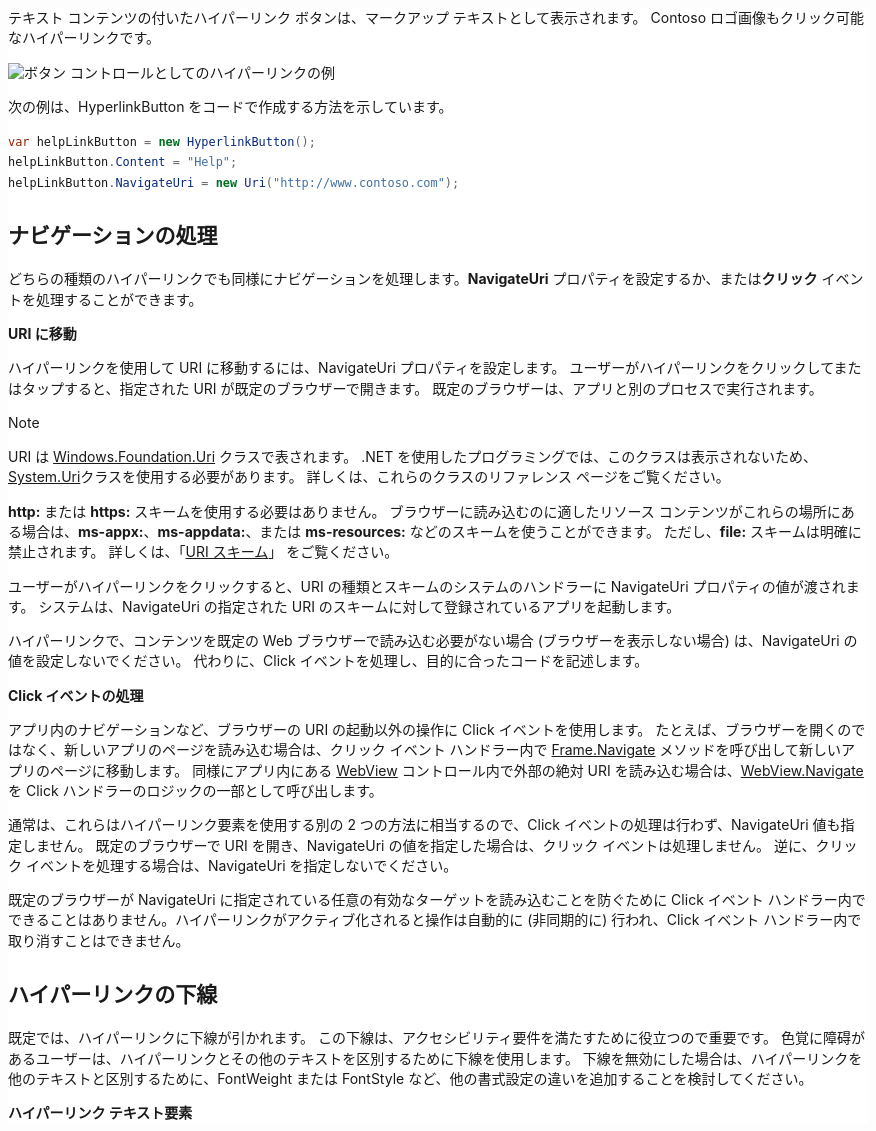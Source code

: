 テキスト コンテンツの付いたハイパーリンク ボタンは、マークアップ テキストとして表示されます。 Contoso ロゴ画像もクリック可能なハイパーリンクです。

![ボタン コントロールとしてのハイパーリンクの例](images/controls_hyperlink-button-image.png)

次の例は、HyperlinkButton をコードで作成する方法を示しています。

```csharp
var helpLinkButton = new HyperlinkButton();
helpLinkButton.Content = "Help";
helpLinkButton.NavigateUri = new Uri("http://www.contoso.com");
```

## <a name="handle-navigation"></a>ナビゲーションの処理

どちらの種類のハイパーリンクでも同様にナビゲーションを処理します。**NavigateUri** プロパティを設定するか、または**クリック** イベントを処理することができます。

**URI に移動**

ハイパーリンクを使用して URI に移動するには、NavigateUri プロパティを設定します。 ユーザーがハイパーリンクをクリックしてまたはタップすると、指定された URI が既定のブラウザーで開きます。 既定のブラウザーは、アプリと別のプロセスで実行されます。

> [!NOTE]
> URI は [Windows.Foundation.Uri](/uwp/api/windows.foundation.uri) クラスで表されます。 .NET を使用したプログラミングでは、このクラスは表示されないため、[System.Uri](https://docs.microsoft.com/dotnet/api/system.uri)クラスを使用する必要があります。 詳しくは、これらのクラスのリファレンス ページをご覧ください。

**http:** または **https:** スキームを使用する必要はありません。 ブラウザーに読み込むのに適したリソース コンテンツがこれらの場所にある場合は、**ms-appx:**、**ms-appdata:**、または **ms-resources:** などのスキームを使うことができます。 ただし、**file:** スキームは明確に禁止されます。 詳しくは、「[URI スキーム](https://msdn.microsoft.com/library/windows/apps/jj655406.aspx)」 をご覧ください。

ユーザーがハイパーリンクをクリックすると、URI の種類とスキームのシステムのハンドラーに NavigateUri プロパティの値が渡されます。 システムは、NavigateUri の指定された URI のスキームに対して登録されているアプリを起動します。

ハイパーリンクで、コンテンツを既定の Web ブラウザーで読み込む必要がない場合 (ブラウザーを表示しない場合) は、NavigateUri の値を設定しないでください。 代わりに、Click イベントを処理し、目的に合ったコードを記述します。


**Click イベントの処理**

アプリ内のナビゲーションなど、ブラウザーの URI の起動以外の操作に Click イベントを使用します。 たとえば、ブラウザーを開くのではなく、新しいアプリのページを読み込む場合は、クリック イベント ハンドラー内で [Frame.Navigate](https://msdn.microsoft.com/library/windows/apps/windows.ui.xaml.controls.frame.navigate.aspx) メソッドを呼び出して新しいアプリのページに移動します。 同様にアプリ内にある [WebView](https://msdn.microsoft.com/library/windows/apps/windows.ui.xaml.controls.webview.aspx) コントロール内で外部の絶対 URI を読み込む場合は、[WebView.Navigate](https://msdn.microsoft.com/library/windows/apps/windows.ui.xaml.controls.webview.navigate.aspx) を Click ハンドラーのロジックの一部として呼び出します。

通常は、これらはハイパーリンク要素を使用する別の 2 つの方法に相当するので、Click イベントの処理は行わず、NavigateUri 値も指定しません。 既定のブラウザーで URI を開き、NavigateUri の値を指定した場合は、クリック イベントは処理しません。 逆に、クリック イベントを処理する場合は、NavigateUri を指定しないでください。

既定のブラウザーが NavigateUri に指定されている任意の有効なターゲットを読み込むことを防ぐために Click イベント ハンドラー内でできることはありません。ハイパーリンクがアクティブ化されると操作は自動的に (非同期的に) 行われ、Click イベント ハンドラー内で取り消すことはできません。 

## <a name="hyperlink-underlines"></a>ハイパーリンクの下線
既定では、ハイパーリンクに下線が引かれます。 この下線は、アクセシビリティ要件を満たすために役立つので重要です。 色覚に障碍があるユーザーは、ハイパーリンクとその他のテキストを区別するために下線を使用します。 下線を無効にした場合は、ハイパーリンクを他のテキストと区別するために、FontWeight または FontStyle など、他の書式設定の違いを追加することを検討してください。

**ハイパーリンク テキスト要素**
